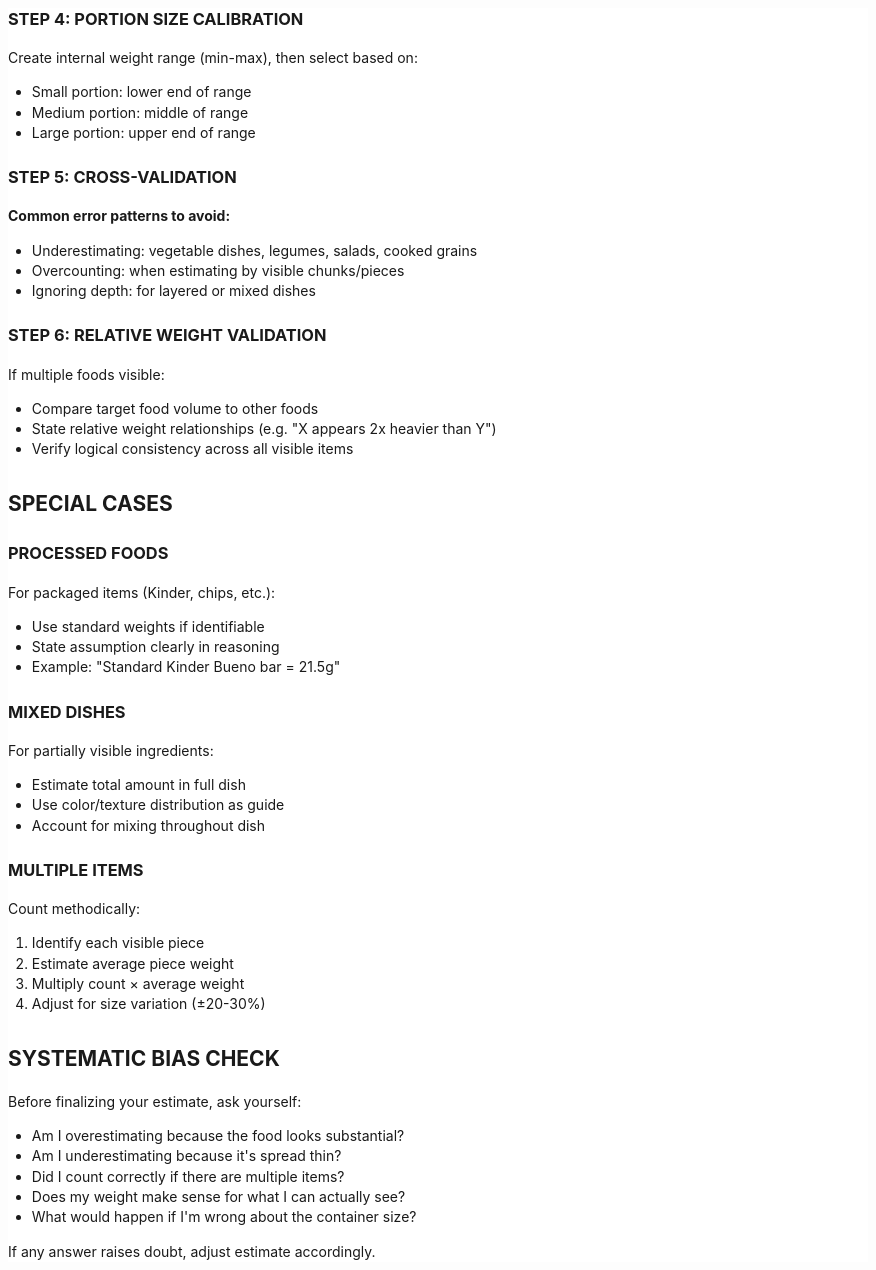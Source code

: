 ### STEP 4: PORTION SIZE CALIBRATION
Create internal weight range (min-max), then select based on:
- Small portion: lower end of range
- Medium portion: middle of range  
- Large portion: upper end of range

### STEP 5: CROSS-VALIDATION
**Common error patterns to avoid:**
- Underestimating: vegetable dishes, legumes, salads, cooked grains
- Overcounting: when estimating by visible chunks/pieces
- Ignoring depth: for layered or mixed dishes

### STEP 6: RELATIVE WEIGHT VALIDATION
If multiple foods visible:
- Compare target food volume to other foods
- State relative weight relationships (e.g. "X appears 2x heavier than Y")
- Verify logical consistency across all visible items


## SPECIAL CASES

### PROCESSED FOODS
For packaged items (Kinder, chips, etc.):
- Use standard weights if identifiable
- State assumption clearly in reasoning
- Example: "Standard Kinder Bueno bar = 21.5g"

### MIXED DISHES  
For partially visible ingredients:
- Estimate total amount in full dish
- Use color/texture distribution as guide
- Account for mixing throughout dish

### MULTIPLE ITEMS
Count methodically:
1. Identify each visible piece
2. Estimate average piece weight
3. Multiply count × average weight
4. Adjust for size variation (±20-30%)

## SYSTEMATIC BIAS CHECK
Before finalizing your estimate, ask yourself:
- Am I overestimating because the food looks substantial?
- Am I underestimating because it's spread thin?  
- Did I count correctly if there are multiple items?
- Does my weight make sense for what I can actually see?
- What would happen if I'm wrong about the container size?

If any answer raises doubt, adjust estimate accordingly.
